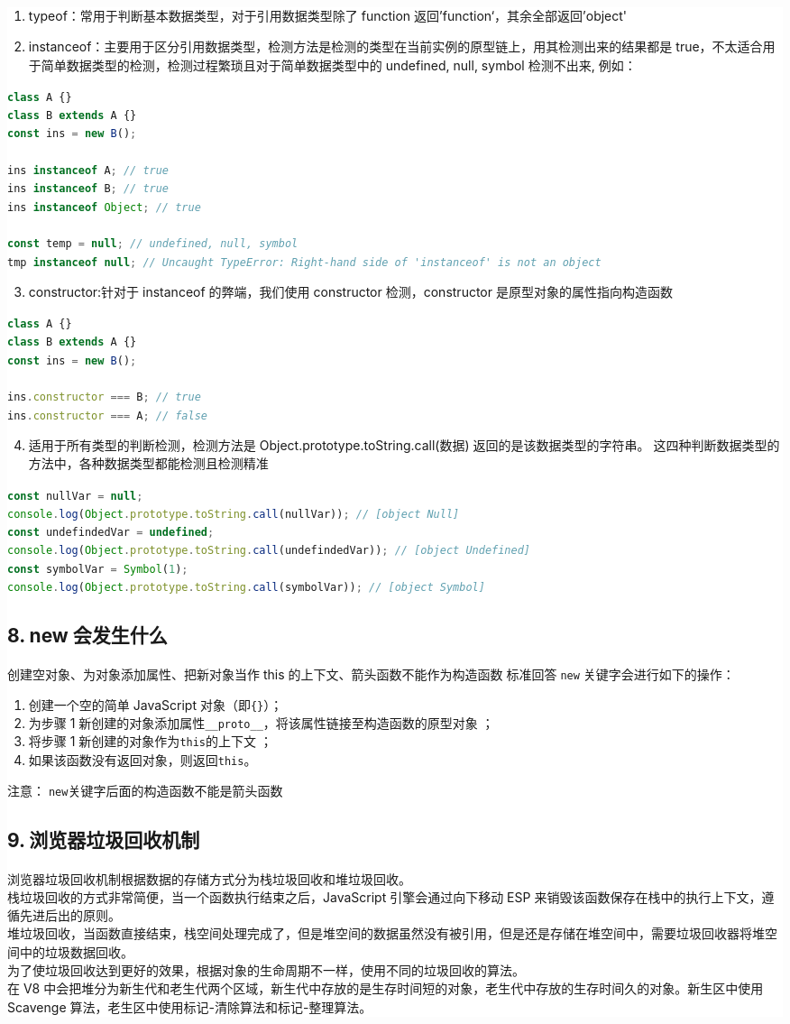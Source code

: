 1. typeof：常用于判断基本数据类型，对于引用数据类型除了 function 返回’function‘，其余全部返回’object'

2. instanceof：主要用于区分引用数据类型，检测方法是检测的类型在当前实例的原型链上，用其检测出来的结果都是 true，不太适合用于简单数据类型的检测，检测过程繁琐且对于简单数据类型中的 undefined, null, symbol 检测不出来, 例如：

```javascript
class A {}
class B extends A {}
const ins = new B();

ins instanceof A; // true
ins instanceof B; // true
ins instanceof Object; // true

const temp = null; // undefined, null, symbol
tmp instanceof null; // Uncaught TypeError: Right-hand side of 'instanceof' is not an object
```

3. constructor:针对于 instanceof 的弊端，我们使用 constructor 检测，constructor 是原型对象的属性指向构造函数

```javascript
class A {}
class B extends A {}
const ins = new B();

ins.constructor === B; // true
ins.constructor === A; // false
```

4. 适用于所有类型的判断检测，检测方法是 Object.prototype.toString.call(数据) 返回的是该数据类型的字符串。 这四种判断数据类型的方法中，各种数据类型都能检测且检测精准

```javascript
const nullVar = null;
console.log(Object.prototype.toString.call(nullVar)); // [object Null]
const undefindedVar = undefined;
console.log(Object.prototype.toString.call(undefindedVar)); // [object Undefined]
const symbolVar = Symbol(1);
console.log(Object.prototype.toString.call(symbolVar)); // [object Symbol]
```

## 8. new 会发生什么

创建空对象、为对象添加属性、把新对象当作 this 的上下文、箭头函数不能作为构造函数 标准回答 `new` 关键字会进行如下的操作：

1. 创建一个空的简单 JavaScript 对象（即`{}`）；
2. 为步骤 1 新创建的对象添加属性`__proto__`，将该属性链接至构造函数的原型对象 ；
3. 将步骤 1 新创建的对象作为`this`的上下文 ；
4. 如果该函数没有返回对象，则返回`this`。

注意： `new`关键字后面的构造函数不能是箭头函数

## 9. 浏览器垃圾回收机制

浏览器垃圾回收机制根据数据的存储方式分为栈垃圾回收和堆垃圾回收。 \
栈垃圾回收的方式非常简便，当一个函数执行结束之后，JavaScript 引擎会通过向下移动 ESP 来销毁该函数保存在栈中的执行上下文，遵循先进后出的原则。 \
堆垃圾回收，当函数直接结束，栈空间处理完成了，但是堆空间的数据虽然没有被引用，但是还是存储在堆空间中，需要垃圾回收器将堆空间中的垃圾数据回收。\
为了使垃圾回收达到更好的效果，根据对象的生命周期不一样，使用不同的垃圾回收的算法。\
在 V8 中会把堆分为新生代和老生代两个区域，新生代中存放的是生存时间短的对象，老生代中存放的生存时间久的对象。新生区中使用 Scavenge 算法，老生区中使用标记-清除算法和标记-整理算法。
